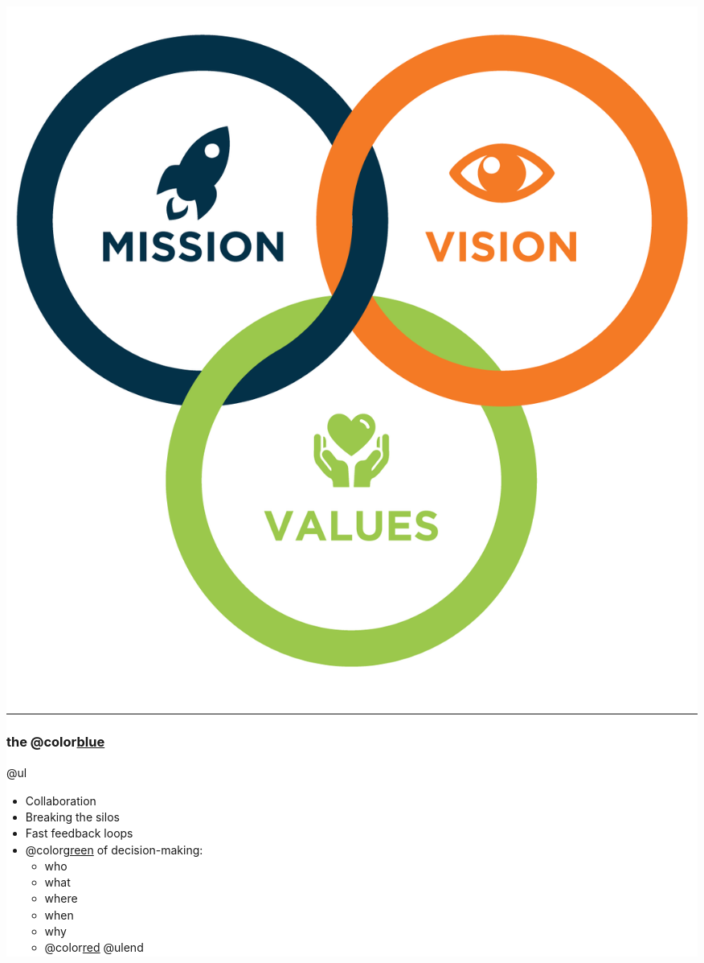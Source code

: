 ![logo](images/mission-vision-values2.png)

---

### the @color[blue](Goal)
@ul
- Collaboration
- Breaking the silos
- Fast feedback loops
- @color[green](Transparency) of decision-making:
  - who
  - what
  - where
  - when
  - why
  - @color[red](how!)
@ulend
